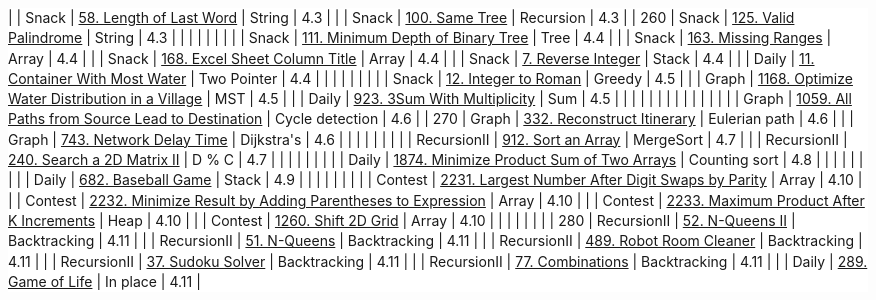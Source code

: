 |       | Snack                | [58. Length of Last Word](https://leetcode.com/problems/length-of-last-word) | String                        | 4.3  |
|       | Snack                | [100. Same Tree](https://leetcode.com/problems/same-tree)    | Recursion                     | 4.3  |
| 260   | Snack                | [125. Valid Palindrome](https://leetcode.com/problems/valid-palindrome) | String                        | 4.3  |
|       |                      |                                                              |                               |      |
|       | Snack                | [111. Minimum Depth of Binary Tree](https://leetcode.com/problems/minimum-depth-of-binary-tree) | Tree                          | 4.4  |
|       | Snack                | [163. Missing Ranges](https://leetcode.com/problems/missing-ranges) | Array                         | 4.4  |
|       | Snack                | [168. Excel Sheet Column Title](https://leetcode.com/problems/excel-sheet-column-title) | Array                         | 4.4  |
|       | Snack                | [7. Reverse Integer](https://leetcode.com/problems/reverse-integer) | Stack                         | 4.4  |
|       | Daily                | [11. Container With Most Water](https://leetcode.com/problems/container-with-most-water/) | Two Pointer                   | 4.4  |
|       |                      |                                                              |                               |      |
|       | Snack                | [12. Integer to Roman](https://leetcode.com/problems/integer-to-roman) | Greedy                        | 4.5  |
|       | Graph                | [1168. Optimize Water Distribution in a Village](https://leetcode.com/problems/optimize-water-distribution-in-a-village) | MST                           | 4.5  |
|       | Daily                | [923. 3Sum With Multiplicity](https://leetcode.com/problems/3sum-with-multiplicity) | Sum                           | 4.5  |
|       |                      |                                                              |                               |      |
|       |                      |                                                              |                               |      |
|       | Graph                | [1059. All Paths from Source Lead to Destination](https://leetcode.com/problems/all-paths-from-source-lead-to-destination) | Cycle detection               | 4.6  |
| 270   | Graph                | [332. Reconstruct Itinerary](https://leetcode.com/problems/reconstruct-itinerary) | Eulerian path                 | 4.6  |
|       | Graph                | [743. Network Delay Time](https://leetcode.com/problems/network-delay-time) | Dijkstra's                    | 4.6  |
|       |                      |                                                              |                               |      |
|       | RecursionII          | [912. Sort an Array](https://leetcode.com/problems/sort-an-array) | MergeSort                     | 4.7  |
|       | RecursionII          | [240. Search a 2D Matrix II](https://leetcode.com/problems/search-a-2d-matrix-ii) | D % C                         | 4.7  |
|       |                      |                                                              |                               |      |
|       | Daily                | [1874. Minimize Product Sum of Two Arrays](https://leetcode.com/problems/minimize-product-sum-of-two-arrays) | Counting sort                 | 4.8  |
|       |                      |                                                              |                               |      |
|       | Daily                | [682. Baseball Game](https://leetcode.com/problems/baseball-game/) | Stack                         | 4.9  |
|       |                      |                                                              |                               |      |
|       | Contest              | [2231. Largest Number After Digit Swaps by Parity](https://leetcode.com/problems/largest-number-after-digit-swaps-by-parity) | Array                         | 4.10 |
|       | Contest              | [2232. Minimize Result by Adding Parentheses to Expression](https://leetcode.com/problems/minimize-result-by-adding-parentheses-to-expression) | Array                         | 4.10 |
|       | Contest              | [2233. Maximum Product After K Increments](https://leetcode.com/problems/maximum-product-after-k-increments) | Heap                          | 4.10 |
|       | Contest              | [1260. Shift 2D Grid](https://leetcode.com/problems/shift-2d-grid/) | Array                         | 4.10 |
|       |                      |                                                              |                               |      |
| 280   | RecursionII          | [52. N-Queens II](https://leetcode.com/problems/n-queens-ii) | Backtracking                  | 4.11 |
|       | RecursionII          | [51. N-Queens](https://leetcode.com/problems/n-queens)       | Backtracking                  | 4.11 |
|       | RecursionII          | [489. Robot Room Cleaner](https://leetcode.com/problems/robot-room-cleaner) | Backtracking                  | 4.11 |
|       | RecursionII          | [37. Sudoku Solver](https://leetcode.com/problems/sudoku-solver) | Backtracking                  | 4.11 |
|       | RecursionII          | [77. Combinations](https://leetcode.com/problems/combinations) | Backtracking                  | 4.11 |
|       | Daily                | [289. Game of Life](https://leetcode.com/problems/game-of-life/) | In place                      | 4.11 |